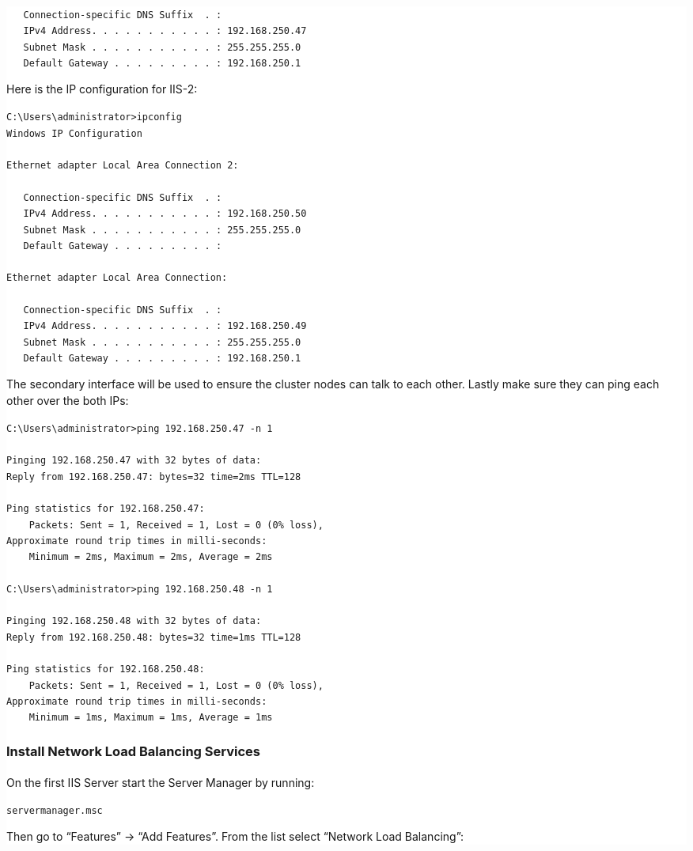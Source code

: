        Connection-specific DNS Suffix  . :
       IPv4 Address. . . . . . . . . . . : 192.168.250.47
       Subnet Mask . . . . . . . . . . . : 255.255.255.0
       Default Gateway . . . . . . . . . : 192.168.250.1
    

Here is the IP configuration for IIS-2:

    C:\Users\administrator>ipconfig
    Windows IP Configuration
    
    Ethernet adapter Local Area Connection 2:
    
       Connection-specific DNS Suffix  . :
       IPv4 Address. . . . . . . . . . . : 192.168.250.50
       Subnet Mask . . . . . . . . . . . : 255.255.255.0
       Default Gateway . . . . . . . . . :
    
    Ethernet adapter Local Area Connection:
    
       Connection-specific DNS Suffix  . :
       IPv4 Address. . . . . . . . . . . : 192.168.250.49
       Subnet Mask . . . . . . . . . . . : 255.255.255.0
       Default Gateway . . . . . . . . . : 192.168.250.1
    

The secondary interface will be used to ensure the cluster nodes can talk to each other. Lastly make sure they can ping each other over the both IPs:

    C:\Users\administrator>ping 192.168.250.47 -n 1
    
    Pinging 192.168.250.47 with 32 bytes of data:
    Reply from 192.168.250.47: bytes=32 time=2ms TTL=128
    
    Ping statistics for 192.168.250.47:
        Packets: Sent = 1, Received = 1, Lost = 0 (0% loss),
    Approximate round trip times in milli-seconds:
        Minimum = 2ms, Maximum = 2ms, Average = 2ms
    
    C:\Users\administrator>ping 192.168.250.48 -n 1
    
    Pinging 192.168.250.48 with 32 bytes of data:
    Reply from 192.168.250.48: bytes=32 time=1ms TTL=128
    
    Ping statistics for 192.168.250.48:
        Packets: Sent = 1, Received = 1, Lost = 0 (0% loss),
    Approximate round trip times in milli-seconds:
        Minimum = 1ms, Maximum = 1ms, Average = 1ms
    

### Install Network Load Balancing Services

On the first IIS Server start the Server Manager by running:

    servermanager.msc
    

Then go to &#8220;Features&#8221; -> &#8220;Add Features&#8221;. From the list select &#8220;Network Load Balancing&#8221;:
